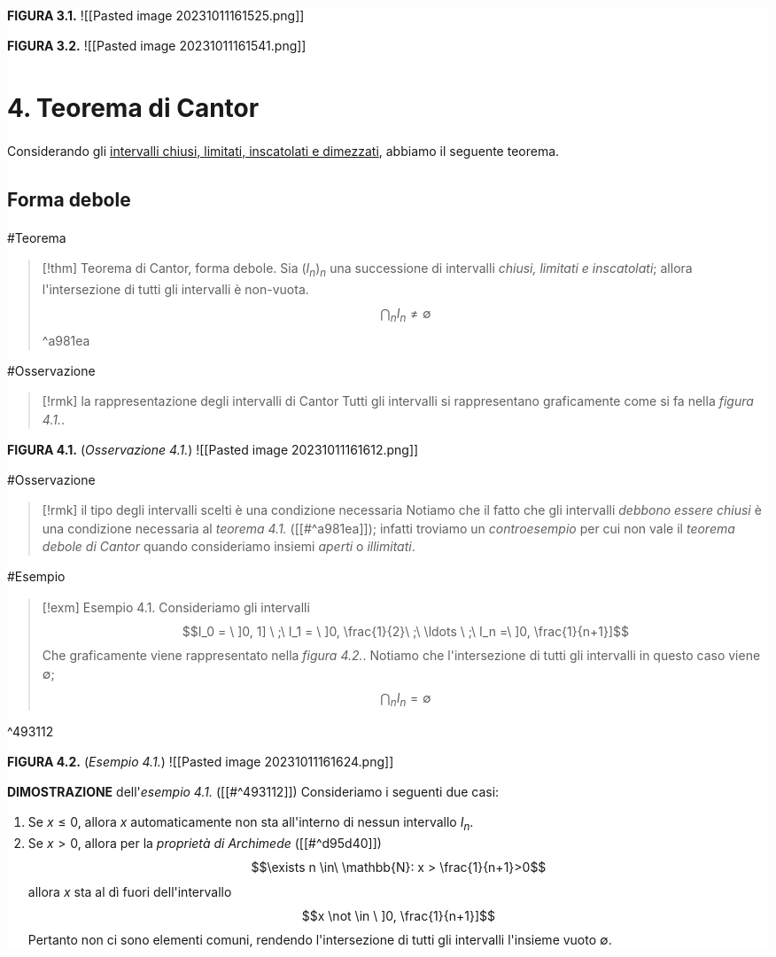 **FIGURA 3.1.**
![[Pasted image 20231011161525.png]]

**FIGURA 3.2.**
![[Pasted image 20231011161541.png]]
# 4. Teorema di Cantor
Considerando gli [intervalli chiusi, limitati, inscatolati e dimezzati](Intervalli.md), abbiamo il seguente teorema.
## Forma debole
#Teorema 
> [!thm] Teorema di Cantor, forma debole.
> Sia $(I_n)_n$ una successione di intervalli *chiusi, limitati e inscatolati*; allora l'intersezione di tutti gli intervalli è non-vuota.
> $$\bigcap_n I_n \neq \emptyset$$
^a981ea

#Osservazione 
> [!rmk] la rappresentazione degli intervalli di Cantor
Tutti gli intervalli si rappresentano graficamente come si fa nella *figura 4.1.*.

**FIGURA 4.1.** (*Osservazione 4.1.*)
![[Pasted image 20231011161612.png]]

#Osservazione 
> [!rmk] il tipo degli intervalli scelti è una condizione necessaria
Notiamo che il fatto che gli intervalli *debbono essere chiusi* è una condizione necessaria al *teorema 4.1.* ([[#^a981ea]]); infatti troviamo un *controesempio* per cui non vale il *teorema debole di Cantor* quando consideriamo insiemi *aperti* o *illimitati*.

#Esempio 
> [!exm] Esempio 4.1.
Consideriamo gli intervalli $$I_0 = \ ]0, 1] \ ;\  I_1 = \ ]0, \frac{1}{2}\ ;\  \ldots \ ;\  I_n =\  ]0, \frac{1}{n+1}]$$
Che graficamente viene rappresentato nella *figura 4.2.*.
Notiamo che l'intersezione di tutti gli intervalli in questo caso viene $\emptyset$; $$\bigcap _n I_n = \emptyset$$

^493112

**FIGURA 4.2.** (*Esempio 4.1.*)
![[Pasted image 20231011161624.png]]

**DIMOSTRAZIONE** dell'*esempio 4.1.* ([[#^493112]])
Consideriamo i seguenti due casi:
1. Se $x \leq 0$, allora $x$ automaticamente non sta all'interno di nessun intervallo $I_n$.
2. Se $x>0$, allora per la *proprietà di Archimede* ([[#^d95d40]]) $$\exists n \in\ \mathbb{N}: x > \frac{1}{n+1}>0$$allora $x$ sta al dì fuori dell'intervallo $$x \not \in \  ]0, \frac{1}{n+1}]$$
Pertanto non ci sono elementi comuni, rendendo l'intersezione di tutti gli intervalli l'insieme vuoto $\emptyset$.
